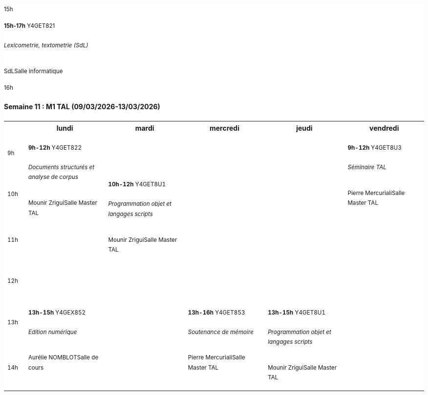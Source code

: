 <tr><td class="table-active text-center" style="vertical-align:middle;height:70px;"><small>15h</small></td><td></td><td rowspan="2" class="table-danger" style="border-radius:16px;"><p class="text-primary mb-0"><small><strong>15h-17h</strong> <span class="badge badge-pill badge-secondary float-right">Y4GET821</span></small></p><h6 class="clearfix"><small>Lexicometrie, textometrie (SdL)</small></h6><p class="text-primary mb-0 pb-0 clearfix"><small>SdL<span class="badge badge-info float-right float-bottom m-1">Salle informatique</span></small></p></td><td></td><td></td><td></td></tr>
<tr><td class="table-active text-center" style="vertical-align:middle;height:70px;"><small>16h</small></td><td></td><td></td><td></td><td></td></tr>
</table>


#### Semaine 11 : M1 TAL (09/03/2026-13/03/2026)

<table class="table table-sm table-bordered" style="width:100%; max-width:1200px; min-width:700px;"><tr class="table-active text-center"><th style="width:5%"></th><th style="width:19%">lundi</th> <th style="width:19%">mardi</th> <th style="width:19%">mercredi</th> <th style="width:19%">jeudi</th> <th style="width:19%">vendredi</th></tr>
<tr><td class="table-active text-center" style="vertical-align:middle;height:70px;"><small>9h</small></td><td rowspan="3" class="table-danger" style="border-radius:16px;"><p class="text-primary mb-0"><small><strong>9h-12h</strong> <span class="badge badge-pill badge-secondary float-right">Y4GET822</span></small></p><h6 class="clearfix"><small>Documents structurés et analyse de corpus</small></h6><p class="text-primary mb-0 pb-0 clearfix"><small>Mounir Zrigui<span class="badge badge-info float-right float-bottom m-1">Salle Master TAL</span></small></p></td><td></td><td></td><td></td><td rowspan="3" class="table-warning" style="border-radius:16px;"><p class="text-primary mb-0"><small><strong>9h-12h</strong> <span class="badge badge-pill badge-secondary float-right">Y4GET8U3</span></small></p><h6 class="clearfix"><small>Séminaire TAL</small></h6><p class="text-primary mb-0 pb-0 clearfix"><small>Pierre Mercuriali<span class="badge badge-info float-right float-bottom m-1">Salle Master TAL</span></small></p></td></tr>
<tr><td class="table-active text-center" style="vertical-align:middle;height:70px;"><small>10h</small></td><td rowspan="2" class="table-primary" style="border-radius:16px;"><p class="text-primary mb-0"><small><strong>10h-12h</strong> <span class="badge badge-pill badge-secondary float-right">Y4GET8U1</span></small></p><h6 class="clearfix"><small>Programmation objet et langages scripts</small></h6><p class="text-primary mb-0 pb-0 clearfix"><small>Mounir Zrigui<span class="badge badge-info float-right float-bottom m-1">Salle Master TAL</span></small></p></td><td></td><td></td></tr>
<tr><td class="table-active text-center" style="vertical-align:middle;height:70px;"><small>11h</small></td><td></td><td></td></tr>
<tr><td class="table-active text-center" style="vertical-align:middle;height:70px;"><small>12h</small></td><td></td><td></td><td></td><td></td><td></td></tr><tr><td class="table-active text-center" style="vertical-align:middle;height:70px;"><small>13h</small></td><td rowspan="2" class="table-info" style="border-radius:16px;"><p class="text-primary mb-0"><small><strong>13h-15h</strong> <span class="badge badge-pill badge-secondary float-right">Y4GEX852</span></small></p><h6 class="clearfix"><small>Edition numérique</small></h6><p class="text-primary mb-0 pb-0 clearfix"><small>Aurélie NOMBLOT<span class="badge badge-info float-right float-bottom m-1">Salle de cours</span></small></p></td><td></td><td rowspan="3" class="table-info" style="border-radius:16px;"><p class="text-primary mb-0"><small><strong>13h-16h</strong> <span class="badge badge-pill badge-secondary float-right">Y4GET853</span></small></p><h6 class="clearfix"><small>Soutenance de mémoire</small></h6><p class="text-primary mb-0 pb-0 clearfix"><small>Pierre Mercuriali<span class="badge badge-info float-right float-bottom m-1">Salle Master TAL</span></small></p></td><td rowspan="2" class="table-primary" style="border-radius:16px;"><p class="text-primary mb-0"><small><strong>13h-15h</strong> <span class="badge badge-pill badge-secondary float-right">Y4GET8U1</span></small></p><h6 class="clearfix"><small>Programmation objet et langages scripts</small></h6><p class="text-primary mb-0 pb-0 clearfix"><small>Mounir Zrigui<span class="badge badge-info float-right float-bottom m-1">Salle Master TAL</span></small></p></td><td></td></tr>
<tr><td class="table-active text-center" style="vertical-align:middle;height:70px;"><small>14h</small></td><td></td><td></td></tr>